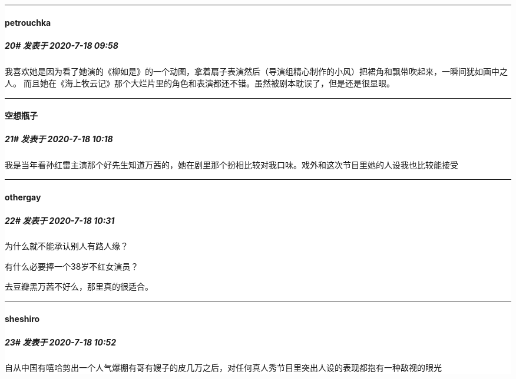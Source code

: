 





-----

####  petrouchka  
##### 20#       发表于 2020-7-18 09:58




我喜欢她是因为看了她演的《柳如是》的一个动图，拿着扇子表演然后（导演组精心制作的小风）把裙角和飘带吹起来，一瞬间犹如画中之人。
而且她在《海上牧云记》那个大烂片里的角色和表演都还不错。虽然被剧本耽误了，但是还是很显眼。







-----

####  空想瓶子  
##### 21#       发表于 2020-7-18 10:18




我是当年看孙红雷主演那个好先生知道万茜的，她在剧里那个扮相比较对我口味。戏外和这次节目里她的人设我也比较能接受







-----

####  othergay  
##### 22#       发表于 2020-7-18 10:31




为什么就不能承认别人有路人缘？


有什么必要捧一个38岁不红女演员？


去豆瓣黑万茜不好么，那里真的很适合。







-----

####  sheshiro  
##### 23#       发表于 2020-7-18 10:52




自从中国有嘻哈剪出一个人气爆棚有哥有嫂子的皮几万之后，对任何真人秀节目里突出人设的表现都抱有一种敌视的眼光
